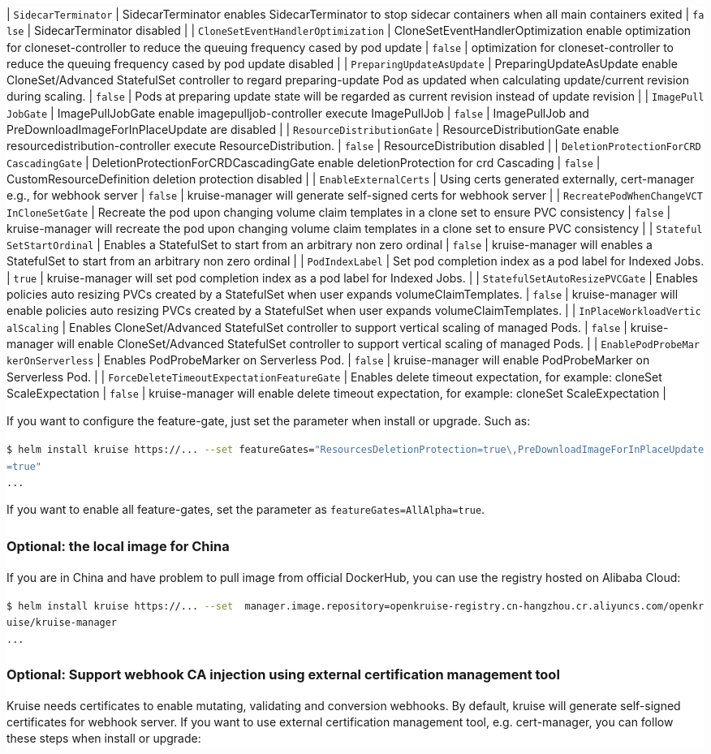 | `SidecarTerminator`                         | SidecarTerminator enables SidecarTerminator to stop sidecar containers when all main containers exited                                                                     | `false` | SidecarTerminator disabled                                                                                              |
| `CloneSetEventHandlerOptimization`          | CloneSetEventHandlerOptimization enable optimization for cloneset-controller to reduce the queuing frequency cased by pod update                                           | `false` | optimization for cloneset-controller to reduce the queuing frequency cased by pod update disabled                       |
| `PreparingUpdateAsUpdate`                   | PreparingUpdateAsUpdate enable CloneSet/Advanced StatefulSet controller to regard preparing-update Pod as updated when calculating update/current revision during scaling. | `false` | Pods at preparing update state will be regarded as current revision instead of update revision                          |
| `ImagePullJobGate`                          | ImagePullJobGate enable imagepulljob-controller execute ImagePullJob                                                                                                       | `false` | ImagePullJob and PreDownloadImageForInPlaceUpdate are disabled                                                          |
| `ResourceDistributionGate`                  | ResourceDistributionGate enable resourcedistribution-controller execute ResourceDistribution.                                                                              | `false` | ResourceDistribution disabled                                                                                           |
| `DeletionProtectionForCRDCascadingGate`     | DeletionProtectionForCRDCascadingGate enable deletionProtection for crd Cascading                                                                                          | `false` | CustomResourceDefinition deletion protection disabled                                                                   |
| `EnableExternalCerts`                       | Using certs generated externally, cert-manager e.g., for webhook server                                                                                                    | `false` | kruise-manager will generate self-signed certs for webhook server                                                       |
| `RecreatePodWhenChangeVCTInCloneSetGate`    | Recreate the pod upon changing volume claim templates in a clone set to ensure PVC consistency                                                                             | `false` | kruise-manager will recreate the pod upon changing volume claim templates in a clone set to ensure PVC consistency      |
| `StatefulSetStartOrdinal`                   | Enables a StatefulSet to start from an arbitrary non zero ordinal                                                                                                          | `false` | kruise-manager will enables a StatefulSet to start from an arbitrary non zero ordinal                                   |
| `PodIndexLabel`                             | Set pod completion index as a pod label for Indexed Jobs.                                                                                                                  | `true`  | kruise-manager will set pod completion index as a pod label for Indexed Jobs.                                           |
| `StatefulSetAutoResizePVCGate`              | Enables policies auto resizing PVCs created by a StatefulSet when user expands volumeClaimTemplates.                                                                       | `false` | kruise-manager will enable policies auto resizing PVCs created by a StatefulSet when user expands volumeClaimTemplates. |
| `InPlaceWorkloadVerticalScaling`            | Enables CloneSet/Advanced StatefulSet controller to support vertical scaling of managed Pods.                                                                              | `false` | kruise-manager will enable CloneSet/Advanced StatefulSet controller to support vertical scaling of managed Pods.        |
| `EnablePodProbeMarkerOnServerless`          | Enables PodProbeMarker on Serverless Pod.                                                                                                                                  | `false` | kruise-manager will enable PodProbeMarker on Serverless Pod.                                                            |
| `ForceDeleteTimeoutExpectationFeatureGate`  | Enables delete timeout expectation, for example: cloneSet ScaleExpectation                                                                                                 | `false` | kruise-manager will enable delete timeout expectation, for example: cloneSet ScaleExpectation                           |

If you want to configure the feature-gate, just set the parameter when install or upgrade. Such as:

```bash
$ helm install kruise https://... --set featureGates="ResourcesDeletionProtection=true\,PreDownloadImageForInPlaceUpdate=true"
...
```

If you want to enable all feature-gates, set the parameter as `featureGates=AllAlpha=true`.

### Optional: the local image for China

If you are in China and have problem to pull image from official DockerHub, you can use the registry hosted on Alibaba
Cloud:

```bash
$ helm install kruise https://... --set  manager.image.repository=openkruise-registry.cn-hangzhou.cr.aliyuncs.com/openkruise/kruise-manager
...
```

### Optional: Support webhook CA injection using external certification management tool

Kruise needs certificates to enable mutating, validating and conversion webhooks. By default, kruise will generate
self-signed certificates for webhook server.
If you want to use external certification management tool, e.g. cert-manager, you can follow these steps when install or
upgrade:
